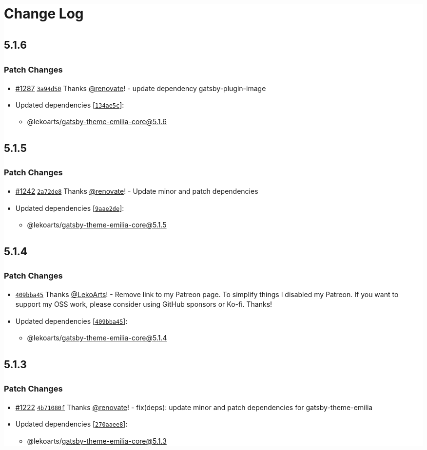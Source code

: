 # Change Log

## 5.1.6

### Patch Changes

- [#1287](https://github.com/LekoArts/gatsby-themes/pull/1287) [`3a94d50`](https://github.com/LekoArts/gatsby-themes/commit/3a94d5004c50682802b49c12f42827281809284c) Thanks [@renovate](https://github.com/apps/renovate)! - update dependency gatsby-plugin-image

- Updated dependencies [[`134ae5c`](https://github.com/LekoArts/gatsby-themes/commit/134ae5c430ebb9b3cace4bc41bef291a9073eb41)]:
  - @lekoarts/gatsby-theme-emilia-core@5.1.6

## 5.1.5

### Patch Changes

- [#1242](https://github.com/LekoArts/gatsby-themes/pull/1242) [`2a72de8`](https://github.com/LekoArts/gatsby-themes/commit/2a72de87f73960eafce0f2502ba40b240c3137ba) Thanks [@renovate](https://github.com/apps/renovate)! - Update minor and patch dependencies

- Updated dependencies [[`9aae2de`](https://github.com/LekoArts/gatsby-themes/commit/9aae2de15d9949b273c11306ae297d35bbdbe88b)]:
  - @lekoarts/gatsby-theme-emilia-core@5.1.5

## 5.1.4

### Patch Changes

- [`409bba45`](https://github.com/LekoArts/gatsby-themes/commit/409bba451d8637d04de2efc8199fa662a2595c68) Thanks [@LekoArts](https://github.com/LekoArts)! - Remove link to my Patreon page. To simplify things I disabled my Patreon. If you want to support my OSS work, please consider using GitHub sponsors or Ko-fi. Thanks!

- Updated dependencies [[`409bba45`](https://github.com/LekoArts/gatsby-themes/commit/409bba451d8637d04de2efc8199fa662a2595c68)]:
  - @lekoarts/gatsby-theme-emilia-core@5.1.4

## 5.1.3

### Patch Changes

- [#1222](https://github.com/LekoArts/gatsby-themes/pull/1222) [`4b71080f`](https://github.com/LekoArts/gatsby-themes/commit/4b71080f1976902a406ff8e87ebb836b37f91ef1) Thanks [@renovate](https://github.com/apps/renovate)! - fix(deps): update minor and patch dependencies for gatsby-theme-emilia

- Updated dependencies [[`270aaee8`](https://github.com/LekoArts/gatsby-themes/commit/270aaee8736e45d47d6241112dc1db974556f2a3)]:
  - @lekoarts/gatsby-theme-emilia-core@5.1.3
